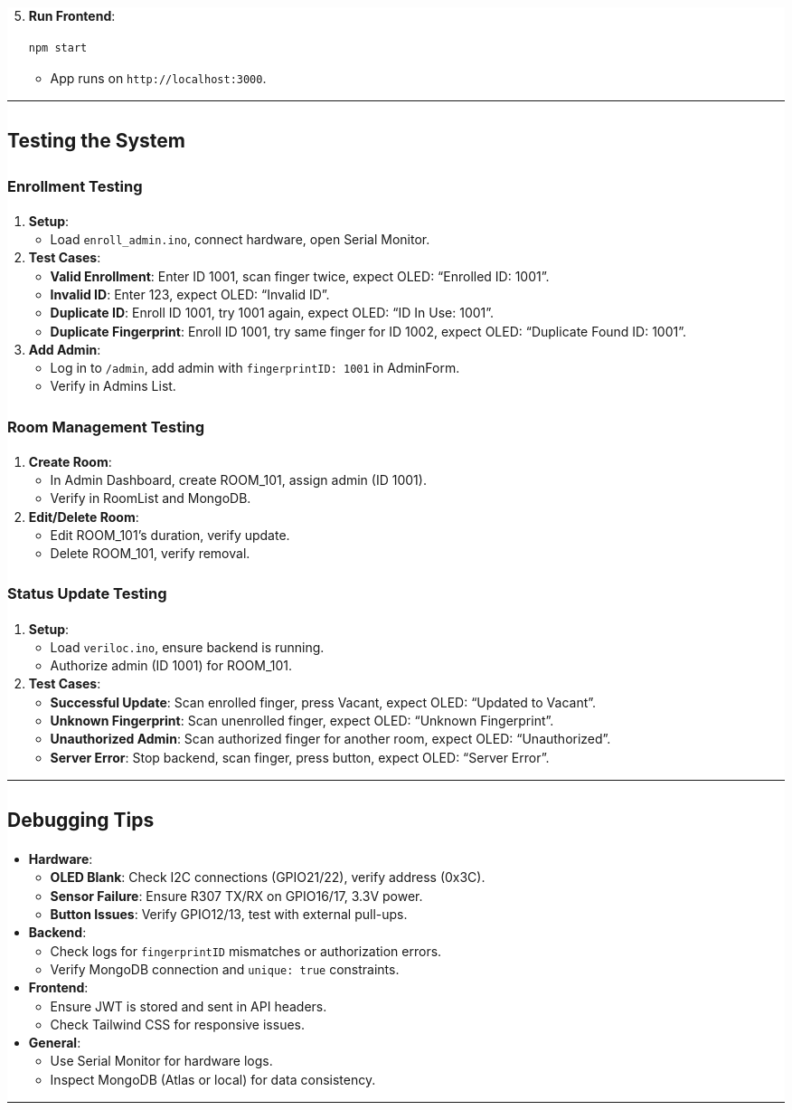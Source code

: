 5. **Run Frontend**:
   ```bash
   npm start
   ```
   - App runs on `http://localhost:3000`.

---

## Testing the System

### Enrollment Testing
1. **Setup**:
   - Load `enroll_admin.ino`, connect hardware, open Serial Monitor.
2. **Test Cases**:
   - **Valid Enrollment**: Enter ID 1001, scan finger twice, expect OLED: “Enrolled ID: 1001”.
   - **Invalid ID**: Enter 123, expect OLED: “Invalid ID”.
   - **Duplicate ID**: Enroll ID 1001, try 1001 again, expect OLED: “ID In Use: 1001”.
   - **Duplicate Fingerprint**: Enroll ID 1001, try same finger for ID 1002, expect OLED: “Duplicate Found ID: 1001”.
3. **Add Admin**:
   - Log in to `/admin`, add admin with `fingerprintID: 1001` in AdminForm.
   - Verify in Admins List.

### Room Management Testing
1. **Create Room**:
   - In Admin Dashboard, create ROOM_101, assign admin (ID 1001).
   - Verify in RoomList and MongoDB.
2. **Edit/Delete Room**:
   - Edit ROOM_101’s duration, verify update.
   - Delete ROOM_101, verify removal.

### Status Update Testing
1. **Setup**:
   - Load `veriloc.ino`, ensure backend is running.
   - Authorize admin (ID 1001) for ROOM_101.
2. **Test Cases**:
   - **Successful Update**: Scan enrolled finger, press Vacant, expect OLED: “Updated to Vacant”.
   - **Unknown Fingerprint**: Scan unenrolled finger, expect OLED: “Unknown Fingerprint”.
   - **Unauthorized Admin**: Scan authorized finger for another room, expect OLED: “Unauthorized”.
   - **Server Error**: Stop backend, scan finger, press button, expect OLED: “Server Error”.

---

## Debugging Tips
- **Hardware**:
  - **OLED Blank**: Check I2C connections (GPIO21/22), verify address (0x3C).
  - **Sensor Failure**: Ensure R307 TX/RX on GPIO16/17, 3.3V power.
  - **Button Issues**: Verify GPIO12/13, test with external pull-ups.
- **Backend**:
  - Check logs for `fingerprintID` mismatches or authorization errors.
  - Verify MongoDB connection and `unique: true` constraints.
- **Frontend**:
  - Ensure JWT is stored and sent in API headers.
  - Check Tailwind CSS for responsive issues.
- **General**:
  - Use Serial Monitor for hardware logs.
  - Inspect MongoDB (Atlas or local) for data consistency.

---